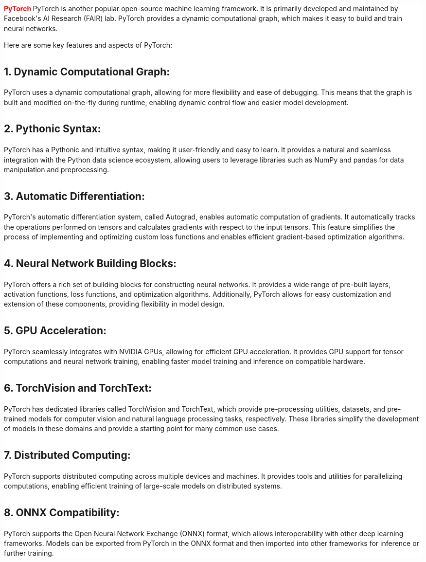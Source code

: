  <span style="color:red; font-weight:bold;"> PyTorch </span>
PyTorch is another popular open-source machine learning framework. It is primarily developed and maintained by Facebook's AI Research (FAIR) lab. PyTorch provides a dynamic computational graph, which makes it easy to build and train neural networks.

Here are some key features and aspects of PyTorch:

## 1. Dynamic Computational Graph: 
  PyTorch uses a dynamic computational graph, allowing for more flexibility and ease of debugging. This means that the graph is built and modified on-the-fly during runtime, enabling dynamic control flow and easier model development.

## 2. Pythonic Syntax: 
  PyTorch has a Pythonic and intuitive syntax, making it user-friendly and easy to learn. It provides a natural and seamless integration with the Python data science ecosystem, allowing users to leverage libraries such as NumPy and pandas for data manipulation and preprocessing.

## 3. Automatic Differentiation: 
  PyTorch's automatic differentiation system, called Autograd, enables automatic computation of gradients. It automatically tracks the operations performed on tensors and calculates gradients with respect to the input tensors. This feature simplifies the process of implementing and optimizing custom loss functions and enables efficient gradient-based optimization algorithms.

## 4. Neural Network Building Blocks: 
  PyTorch offers a rich set of building blocks for constructing neural networks. It provides a wide range of pre-built layers, activation functions, loss functions, and optimization algorithms. Additionally, PyTorch allows for easy customization and extension of these components, providing flexibility in model design.

## 5. GPU Acceleration: 
  PyTorch seamlessly integrates with NVIDIA GPUs, allowing for efficient GPU acceleration. It provides GPU support for tensor computations and neural network training, enabling faster model training and inference on compatible hardware.

## 6. TorchVision and TorchText: 
  PyTorch has dedicated libraries called TorchVision and TorchText, which provide pre-processing utilities, datasets, and pre-trained models for computer vision and natural language processing tasks, respectively. These libraries simplify the development of models in these domains and provide a starting point for many common use cases.

## 7. Distributed Computing: 
  PyTorch supports distributed computing across multiple devices and machines. It provides tools and utilities for parallelizing computations, enabling efficient training of large-scale models on distributed systems.

## 8. ONNX Compatibility: 
  PyTorch supports the Open Neural Network Exchange (ONNX) format, which allows interoperability with other deep learning frameworks. Models can be exported from PyTorch in the ONNX format and then imported into other frameworks for inference or further training.
